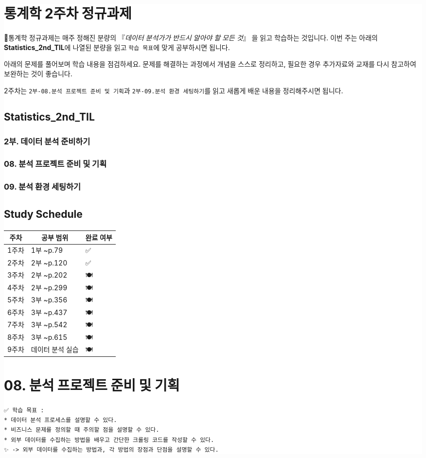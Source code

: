 # 통계학 2주차 정규과제

📌통계학 정규과제는 매주 정해진 분량의 『*데이터 분석가가 반드시 알아야 할 모든 것*』 을 읽고 학습하는 것입니다. 이번 주는 아래의 **Statistics_2nd_TIL**에 나열된 분량을 읽고 `학습 목표`에 맞게 공부하시면 됩니다.

아래의 문제를 풀어보며 학습 내용을 점검하세요. 문제를 해결하는 과정에서 개념을 스스로 정리하고, 필요한 경우 추가자료와 교재를 다시 참고하여 보완하는 것이 좋습니다.

2주차는 `2부-08.분석 프로젝트 준비 및 기획`과 `2부-09.분석 환경 세팅하기`를 읽고 새롭게 배운 내용을 정리해주시면 됩니다.


## Statistics_2nd_TIL

### 2부. 데이터 분석 준비하기
### 08. 분석 프로젝트 준비 및 기획
### 09. 분석 환경 세팅하기



## Study Schedule

|주차 | 공부 범위     | 완료 여부 |
|----|--------------|----------|
|1주차| 1부 ~p.79    | ✅      |
|2주차| 2부 ~p.120   | ✅      | 
|3주차| 2부 ~p.202   | 🍽️      | 
|4주차| 2부 ~p.299   | 🍽️      | 
|5주차| 3부 ~p.356   | 🍽️      | 
|6주차| 3부 ~p.437   | 🍽️      | 
|7주차| 3부 ~p.542   | 🍽️      | 
|8주차| 3부 ~p.615   | 🍽️      | 
|9주차|데이터 분석 실습| 🍽️      |



# 08. 분석 프로젝트 준비 및 기획

```
✅ 학습 목표 :
* 데이터 분석 프로세스를 설명할 수 있다.
* 비즈니스 문제를 정의할 때 주의할 점을 설명할 수 있다.
* 외부 데이터를 수집하는 방법을 배우고 간단한 크롤링 코드를 작성할 수 있다.
✨ -> 외부 데이터를 수집하는 방법과, 각 방법의 장점과 단점을 설명할 수 있다.
```

